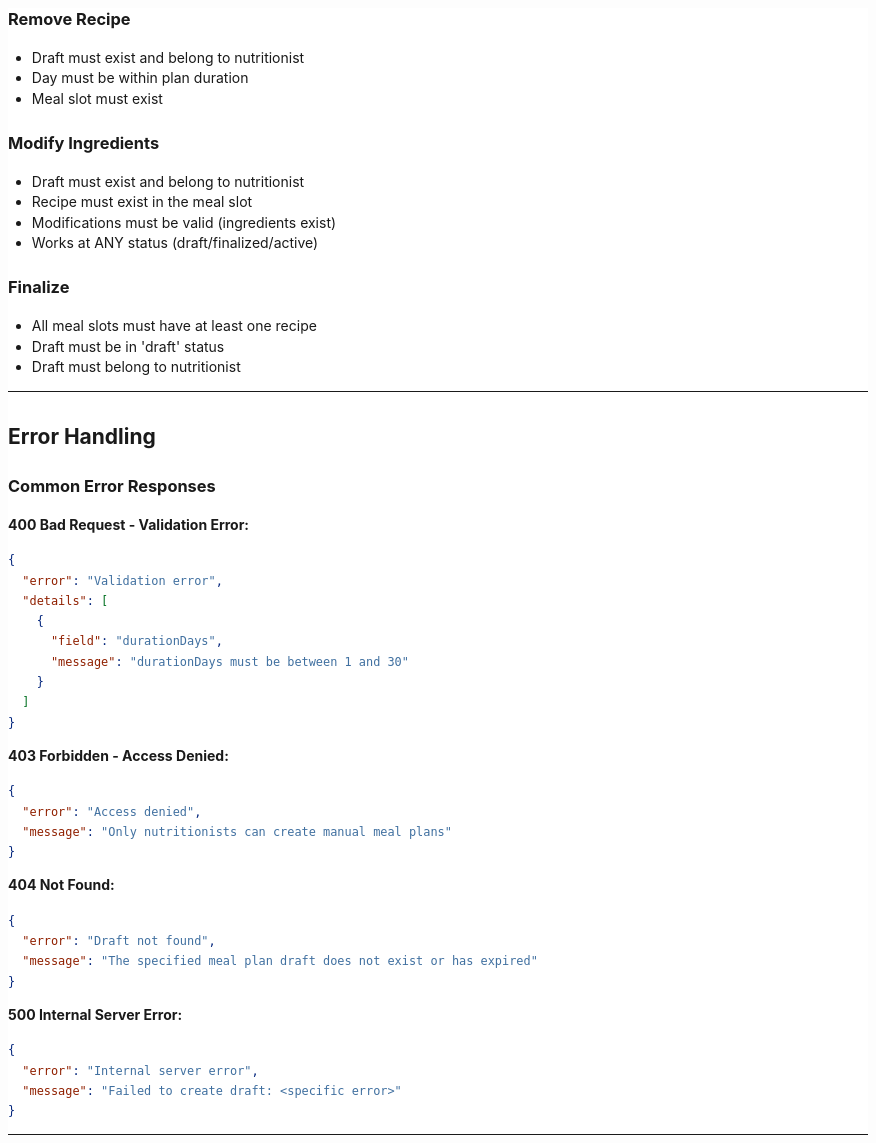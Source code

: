 ### Remove Recipe
- Draft must exist and belong to nutritionist
- Day must be within plan duration
- Meal slot must exist

### Modify Ingredients
- Draft must exist and belong to nutritionist
- Recipe must exist in the meal slot
- Modifications must be valid (ingredients exist)
- Works at ANY status (draft/finalized/active)

### Finalize
- All meal slots must have at least one recipe
- Draft must be in 'draft' status
- Draft must belong to nutritionist

---

## Error Handling

### Common Error Responses

**400 Bad Request - Validation Error:**
```json
{
  "error": "Validation error",
  "details": [
    {
      "field": "durationDays",
      "message": "durationDays must be between 1 and 30"
    }
  ]
}
```

**403 Forbidden - Access Denied:**
```json
{
  "error": "Access denied",
  "message": "Only nutritionists can create manual meal plans"
}
```

**404 Not Found:**
```json
{
  "error": "Draft not found",
  "message": "The specified meal plan draft does not exist or has expired"
}
```

**500 Internal Server Error:**
```json
{
  "error": "Internal server error",
  "message": "Failed to create draft: <specific error>"
}
```

---